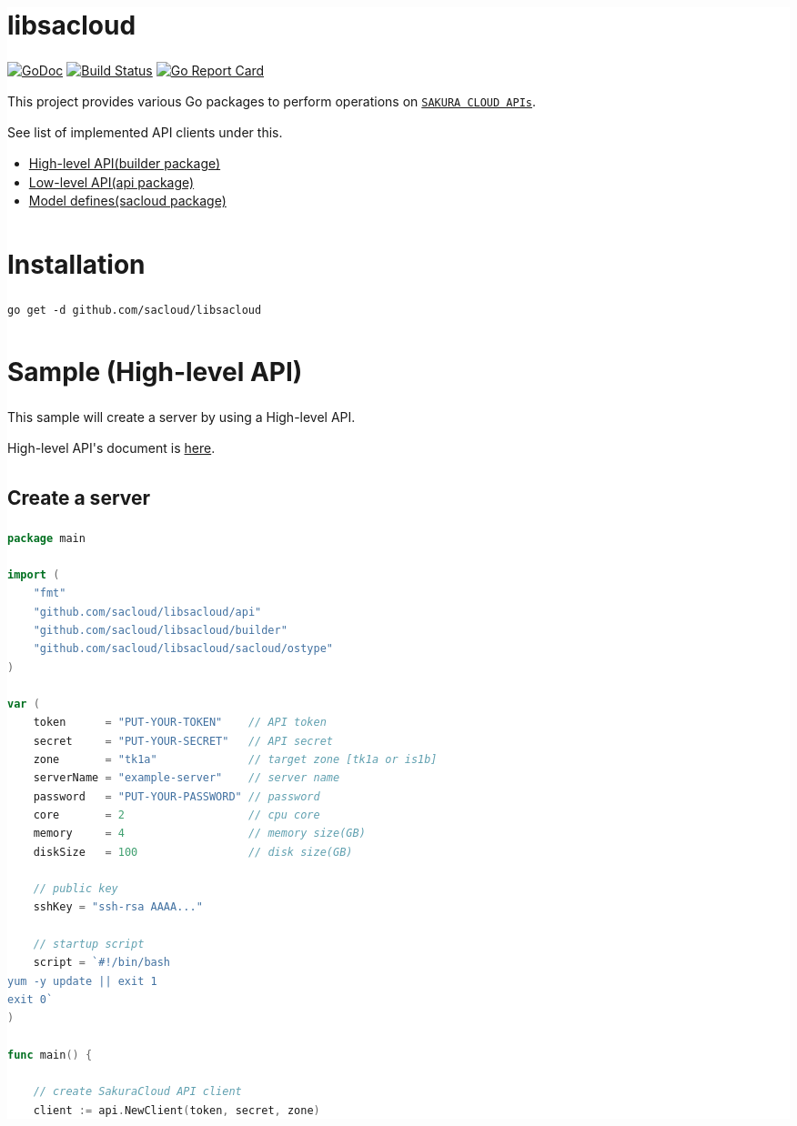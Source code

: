 libsacloud
===

[![GoDoc](https://godoc.org/github.com/sacloud/libsacloud?status.svg)](https://godoc.org/github.com/sacloud/libsacloud)
[![Build Status](https://travis-ci.org/sacloud/libsacloud.svg?branch=master)](https://travis-ci.org/sacloud/libsacloud)
[![Go Report Card](https://goreportcard.com/badge/github.com/sacloud/libsacloud)](https://goreportcard.com/report/github.com/sacloud/libsacloud)

This project provides various Go packages to perform operations
on [`SAKURA CLOUD APIs`](http://developer.sakura.ad.jp/cloud/api/1.1/).

See list of implemented API clients under this.

  - [High-level API(builder package)](https://godoc.org/github.com/sacloud/libsacloud/builder)
  - [Low-level API(api package)](https://godoc.org/github.com/sacloud/libsacloud/api)
  - [Model defines(sacloud package)](https://godoc.org/github.com/sacloud/libsacloud/sacloud)

# Installation

    go get -d github.com/sacloud/libsacloud

# Sample (High-level API)

This sample will create a server by using a High-level API.

High-level API's document is [here](https://godoc.org/github.com/sacloud/libsacloud/builder).

##  Create a server

```go
package main

import (
	"fmt"
	"github.com/sacloud/libsacloud/api"
	"github.com/sacloud/libsacloud/builder"
	"github.com/sacloud/libsacloud/sacloud/ostype"
)

var (
	token      = "PUT-YOUR-TOKEN"    // API token
	secret     = "PUT-YOUR-SECRET"   // API secret
	zone       = "tk1a"              // target zone [tk1a or is1b]
	serverName = "example-server"    // server name
	password   = "PUT-YOUR-PASSWORD" // password
	core       = 2                   // cpu core
	memory     = 4                   // memory size(GB)
	diskSize   = 100                 // disk size(GB)

	// public key
	sshKey = "ssh-rsa AAAA..."

	// startup script
	script = `#!/bin/bash
yum -y update || exit 1
exit 0`
)

func main() {

	// create SakuraCloud API client
	client := api.NewClient(token, secret, zone)
```